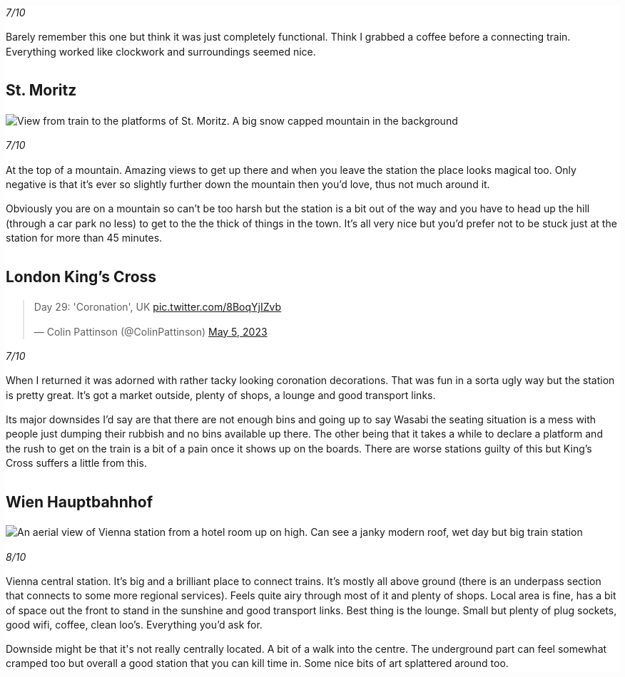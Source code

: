 *7/10*

Barely remember this one but think it was just completely functional. Think I grabbed a coffee before a connecting train. Everything worked like clockwork and surroundings seemed nice.

## St. Moritz
![View from train to the platforms of St. Moritz. A big snow capped mountain in the background](https://lh3.googleusercontent.com/pw/AJFCJaVM3qcgZkWDS37sVySaq775rCGRl3oTzwRi52308sluqHQqolg13G5aR-Gw1lJnyReOHE4CbM_cGj_PDZTHhsh4_GaQxEJl5wbkXBG6bbyrgaxYPK89GIjdO3wR49wqK0_Eu8WBn8i_Ovv-H15I9SEQjQ=w743-h986-s-no?authuser=0)

*7/10*

At the top of a mountain. Amazing views to get up there and when you leave the station the place looks magical too. Only negative is that it’s ever so slightly further down the mountain then you’d love, thus not much around it.

Obviously you are on a mountain so can’t be too harsh but the station is a bit out of the way and you have to head up the hill (through a car park no less) to get to the the thick of things in the town. It’s all very nice but you’d prefer not to be stuck just at the station for more than 45 minutes.

## London King’s Cross
<blockquote class="twitter-tweet"><p lang="en" dir="ltr">Day 29: &#39;Coronation&#39;, UK <a href="https://t.co/8BoqYjIZvb">pic.twitter.com/8BoqYjIZvb</a></p>&mdash; Colin Pattinson (@ColinPattinson) <a href="https://twitter.com/ColinPattinson/status/1654513747380019200?ref_src=twsrc%5Etfw">May 5, 2023</a></blockquote> <script async src="https://platform.twitter.com/widgets.js" charset="utf-8"></script>

*7/10*

When I returned it was adorned with rather tacky looking coronation decorations. That was fun in a sorta ugly way but the station is pretty great. It’s got a market outside, plenty of shops, a lounge and good transport links.

Its major downsides I’d say are that there are not enough bins and going up to say Wasabi the seating situation is a mess with people just dumping their rubbish and no bins available up there. The other being that it takes a while to declare a platform and the rush to get on the train is a bit of a pain once it shows up on the boards. There are worse stations guilty of this but King’s Cross suffers a little from this.

## Wien Hauptbahnhof
![An aerial view of Vienna station from a hotel room up on high. Can see a janky modern roof, wet day but big train station](https://lh3.googleusercontent.com/pw/AJFCJaXG_j6Sc1TEu0gEove3jCTgJe0pY1c6xSB_Q5JNOOvkvSEjySpSfug7ND4YEssMZOR4uu4-l6V4LkARdsIS296-BWCki8gxiaWHdey-Bw6TUQpYvpq8pcdcYcCYA3E8iIGHDs4sclDSAsW7gKTweN97NQ=w743-h986-s-no?authuser=0)

*8/10*

Vienna central station. It’s big and a brilliant place to connect trains. It’s mostly all above ground (there is an underpass section that connects to some more regional services). Feels quite airy through most of it and plenty of shops. Local area is fine, has a bit of space out the front to stand in the sunshine and good transport links. Best thing is the lounge. Small but plenty of plug sockets, good wifi, coffee, clean loo’s. Everything you’d ask for.

Downside might be that it's not really centrally located. A bit of a walk into the centre. The underground part can feel somewhat cramped too but overall a good station that you can kill time in. Some nice bits of art splattered around too.
